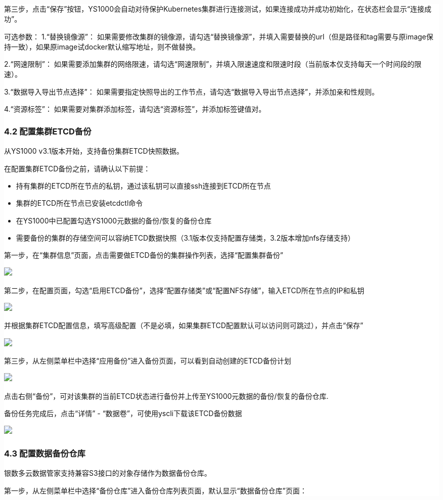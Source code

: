 第三步，点击“保存”按钮，YS1000会自动对待保护Kubernetes集群进行连接测试，如果连接成功并成功初始化，在状态栏会显示“连接成功”。

可选参数：
1.“替换镜像源”：
  如果需要修改集群的镜像源，请勾选“替换镜像源”，并填入需要替换的url（但是路径和tag需要与原image保持一致），如果原image试docker默认缩写地址，则不做替换。

2.“网速限制”：
  如果需要添加集群的网络限速，请勾选“网速限制”，并填入限速速度和限速时段（当前版本仅支持每天一个时间段的限速）。

3.“数据导入导出节点选择”：
  如果需要指定快照导出的工作节点，请勾选“数据导入导出节点选择”，并添加亲和性规则。

4.“资源标签”：
  如果需要对集群添加标签，请勾选“资源标签”，并添加标签键值对。


### 4.2 配置集群ETCD备份

从YS1000 v3.1版本开始，支持备份集群ETCD快照数据。

在配置集群ETCD备份之前，请确认以下前提：

  - 持有集群的ETCD所在节点的私钥，通过该私钥可以直接ssh连接到ETCD所在节点

  - 集群的ETCD所在节点已安装etcdctl命令

  - 在YS1000中已配置勾选YS1000元数据的备份/恢复的备份仓库

  - 需要备份的集群的存储空间可以容纳ETCD数据快照（3.1版本仅支持配置存储类，3.2版本增加nfs存储支持）

第一步，在“集群信息”页面，点击需要做ETCD备份的集群操作列表，选择“配置集群备份”

![](https://gitee.com/jibutech/tech-docs/raw/master/images/etcd-button-3.2.png)

第二步，在配置页面，勾选“启用ETCD备份”，选择“配置存储类”或“配置NFS存储”，输入ETCD所在节点的IP和私钥

![](https://gitee.com/jibutech/tech-docs/raw/master/images/etcd-config1-3.2.png)

并根据集群ETCD配置信息，填写高级配置（不是必填，如果集群ETCD配置默认可以访问则可跳过），并点击“保存”

![](https://gitee.com/jibutech/tech-docs/raw/master/images/etcd-config2-3.2.png)

第三步，从左侧菜单栏中选择“应用备份”进入备份页面，可以看到自动创建的ETCD备份计划

![](https://gitee.com/jibutech/tech-docs/raw/master/images/etcd-plan-3.2.png)

点击右侧“备份”，可对该集群的当前ETCD状态进行备份并上传至YS1000元数据的备份/恢复的备份仓库.

备份任务完成后，点击“详情” - “数据卷”，可使用yscli下载该ETCD备份数据

![](https://gitee.com/jibutech/tech-docs/raw/master/images/etcd-job-3.2.png)


### 4.3 配置数据备份仓库

银数多云数据管家支持兼容S3接口的对象存储作为数据备份仓库。

第一步，从左侧菜单栏中选择“备份仓库”进入备份仓库列表页面，默认显示“数据备份仓库”页面：
